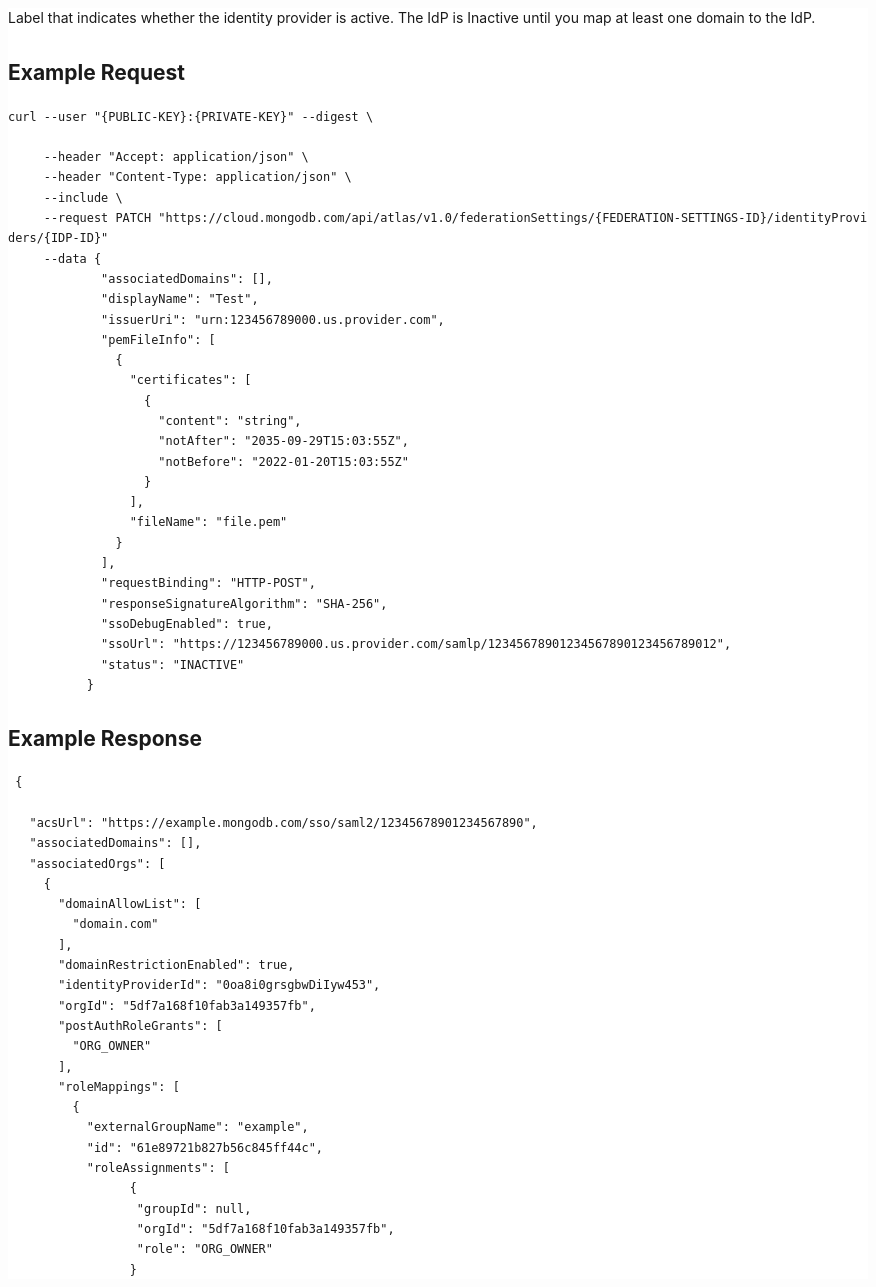 Label that indicates whether the identity provider is active. The IdP is
Inactive until you map at least one domain to the IdP.  
  
## Example Request

    
    
    curl --user "{PUBLIC-KEY}:{PRIVATE-KEY}" --digest \  
      
         --header "Accept: application/json" \  
         --header "Content-Type: application/json" \  
         --include \  
         --request PATCH "https://cloud.mongodb.com/api/atlas/v1.0/federationSettings/{FEDERATION-SETTINGS-ID}/identityProviders/{IDP-ID}"  
         --data {  
                 "associatedDomains": [],  
                 "displayName": "Test",  
                 "issuerUri": "urn:123456789000.us.provider.com",  
                 "pemFileInfo": [  
                   {  
                     "certificates": [  
                       {  
                         "content": "string",  
                         "notAfter": "2035-09-29T15:03:55Z",  
                         "notBefore": "2022-01-20T15:03:55Z"  
                       }  
                     ],  
                     "fileName": "file.pem"  
                   }  
                 ],  
                 "requestBinding": "HTTP-POST",  
                 "responseSignatureAlgorithm": "SHA-256",  
                 "ssoDebugEnabled": true,  
                 "ssoUrl": "https://123456789000.us.provider.com/samlp/12345678901234567890123456789012",  
                 "status": "INACTIVE"  
               }  
  
## Example Response

    
    
     {  
      
       "acsUrl": "https://example.mongodb.com/sso/saml2/12345678901234567890",  
       "associatedDomains": [],  
       "associatedOrgs": [  
         {  
           "domainAllowList": [  
             "domain.com"  
           ],  
           "domainRestrictionEnabled": true,  
           "identityProviderId": "0oa8i0grsgbwDiIyw453",  
           "orgId": "5df7a168f10fab3a149357fb",  
           "postAuthRoleGrants": [  
             "ORG_OWNER"  
           ],  
           "roleMappings": [  
             {  
               "externalGroupName": "example",  
               "id": "61e89721b827b56c845ff44c",  
               "roleAssignments": [  
                     {  
                      "groupId": null,  
                      "orgId": "5df7a168f10fab3a149357fb",  
                      "role": "ORG_OWNER"  
                     }  